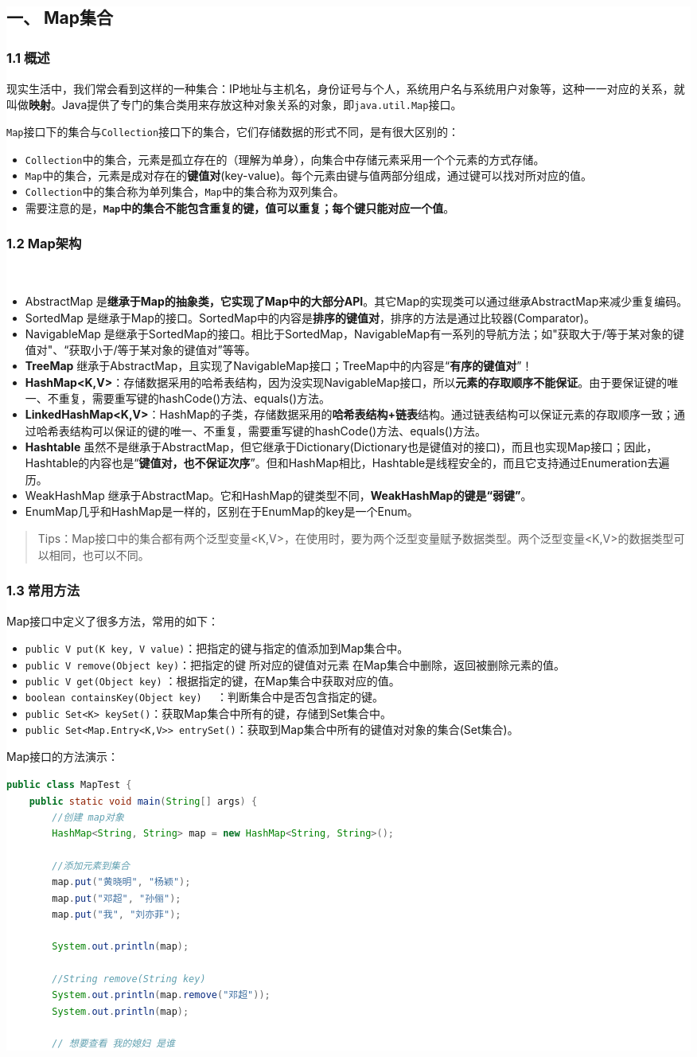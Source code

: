 ## 一、 Map集合

### 1.1 概述

现实生活中，我们常会看到这样的一种集合：IP地址与主机名，身份证号与个人，系统用户名与系统用户对象等，这种一一对应的关系，就叫做**映射**。Java提供了专门的集合类用来存放这种对象关系的对象，即`java.util.Map`接口。

`Map`接口下的集合与`Collection`接口下的集合，它们存储数据的形式不同，是有很大区别的：

* `Collection`中的集合，元素是孤立存在的（理解为单身），向集合中存储元素采用一个个元素的方式存储。
* `Map`中的集合，元素是成对存在的**键值对**(key-value)。每个元素由键与值两部分组成，通过键可以找对所对应的值。
* `Collection`中的集合称为单列集合，`Map`中的集合称为双列集合。
* 需要注意的是，**`Map`中的集合不能包含重复的键，值可以重复；每个键只能对应一个值**。

### 1.2  Map架构

<img src="https://img-blog.csdnimg.cn/202009262213133.png" width="60%" alt=""/>

* AbstractMap 是**继承于Map的抽象类，它实现了Map中的大部分API**。其它Map的实现类可以通过继承AbstractMap来减少重复编码。
* SortedMap 是继承于Map的接口。SortedMap中的内容是**排序的键值对**，排序的方法是通过比较器(Comparator)。
* NavigableMap 是继承于SortedMap的接口。相比于SortedMap，NavigableMap有一系列的导航方法；如"获取大于/等于某对象的键值对"、“获取小于/等于某对象的键值对”等等。
* **TreeMap** 继承于AbstractMap，且实现了NavigableMap接口；TreeMap中的内容是“**有序的键值对**”！
* **HashMap<K,V>**：存储数据采用的哈希表结构，因为没实现NavigableMap接口，所以**元素的存取顺序不能保证**。由于要保证键的唯一、不重复，需要重写键的hashCode()方法、equals()方法。
* **LinkedHashMap<K,V>**：HashMap的子类，存储数据采用的**哈希表结构+链表**结构。通过链表结构可以保证元素的存取顺序一致；通过哈希表结构可以保证的键的唯一、不重复，需要重写键的hashCode()方法、equals()方法。
* **Hashtable** 虽然不是继承于AbstractMap，但它继承于Dictionary(Dictionary也是键值对的接口)，而且也实现Map接口；因此，Hashtable的内容也是“**键值对，也不保证次序**”。但和HashMap相比，Hashtable是线程安全的，而且它支持通过Enumeration去遍历。
* WeakHashMap 继承于AbstractMap。它和HashMap的键类型不同，**WeakHashMap的键是“弱键”**。
* EnumMap几乎和HashMap是一样的，区别在于EnumMap的key是一个Enum。

> Tips：Map接口中的集合都有两个泛型变量<K,V>，在使用时，要为两个泛型变量赋予数据类型。两个泛型变量<K,V>的数据类型可以相同，也可以不同。
>

### 1.3  常用方法

Map接口中定义了很多方法，常用的如下：

* `public V put(K key, V value)`：把指定的键与指定的值添加到Map集合中。
* `public V remove(Object key)`：把指定的键 所对应的键值对元素 在Map集合中删除，返回被删除元素的值。
* `public V get(Object key)` ：根据指定的键，在Map集合中获取对应的值。
* `boolean containsKey(Object key)  ` ：判断集合中是否包含指定的键。
* `public Set<K> keySet()`：获取Map集合中所有的键，存储到Set集合中。
* `public Set<Map.Entry<K,V>> entrySet()`：获取到Map集合中所有的键值对对象的集合(Set集合)。

Map接口的方法演示：

~~~java
public class MapTest {
    public static void main(String[] args) {
        //创建 map对象
        HashMap<String, String> map = new HashMap<String, String>();

        //添加元素到集合
        map.put("黄晓明", "杨颖");
        map.put("邓超", "孙俪");
        map.put("我", "刘亦菲");

        System.out.println(map);

        //String remove(String key)
        System.out.println(map.remove("邓超"));
        System.out.println(map);

        // 想要查看 我的媳妇 是谁
~~~